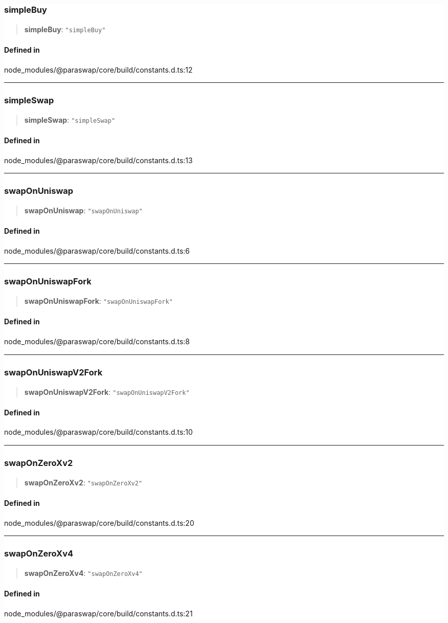 ### simpleBuy

> **simpleBuy**: `"simpleBuy"`

#### Defined in

node\_modules/@paraswap/core/build/constants.d.ts:12

***

### simpleSwap

> **simpleSwap**: `"simpleSwap"`

#### Defined in

node\_modules/@paraswap/core/build/constants.d.ts:13

***

### swapOnUniswap

> **swapOnUniswap**: `"swapOnUniswap"`

#### Defined in

node\_modules/@paraswap/core/build/constants.d.ts:6

***

### swapOnUniswapFork

> **swapOnUniswapFork**: `"swapOnUniswapFork"`

#### Defined in

node\_modules/@paraswap/core/build/constants.d.ts:8

***

### swapOnUniswapV2Fork

> **swapOnUniswapV2Fork**: `"swapOnUniswapV2Fork"`

#### Defined in

node\_modules/@paraswap/core/build/constants.d.ts:10

***

### swapOnZeroXv2

> **swapOnZeroXv2**: `"swapOnZeroXv2"`

#### Defined in

node\_modules/@paraswap/core/build/constants.d.ts:20

***

### swapOnZeroXv4

> **swapOnZeroXv4**: `"swapOnZeroXv4"`

#### Defined in

node\_modules/@paraswap/core/build/constants.d.ts:21
